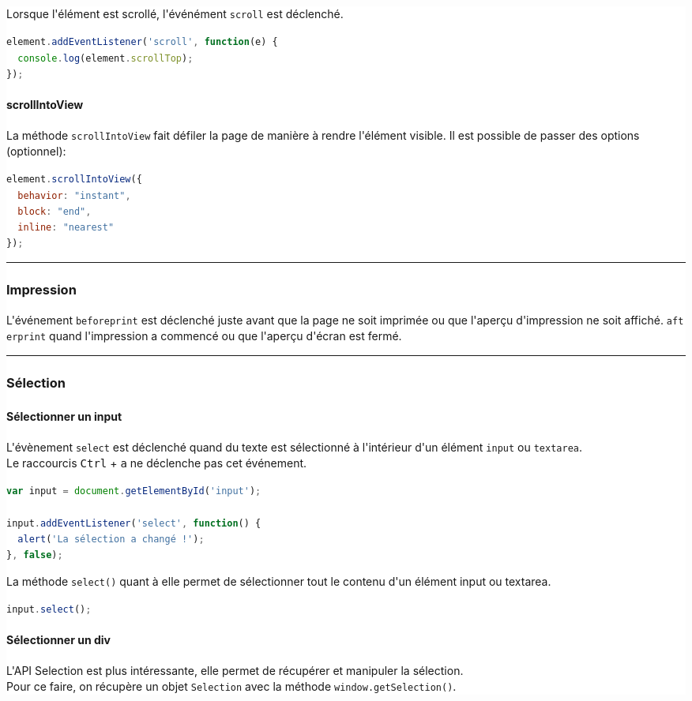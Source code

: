 Lorsque l'élément est scrollé, l'événément `scroll` est déclenché.

``` js
element.addEventListener('scroll', function(e) {
  console.log(element.scrollTop);
});
```

#### scrollIntoView

La méthode `scrollIntoView` fait défiler la page de manière à rendre l'élément visible. Il est possible de passer des options (optionnel):

``` js
element.scrollIntoView({
  behavior: "instant",
  block: "end",
  inline: "nearest"
});
```

---

### Impression

L'événement `beforeprint` est déclenché juste avant que la page ne soit imprimée ou que l'aperçu d'impression ne soit affiché. `afterprint` quand l'impression a commencé ou que l'aperçu d'écran est fermé.

---

### Sélection

#### Sélectionner un input

L'évènement `select` est déclenché quand du texte est sélectionné à l'intérieur d'un élément `input` ou `textarea`.  
Le raccourcis <kbd>Ctrl</kbd> + <kbd>a</kbd> ne déclenche pas cet événement.

``` js
var input = document.getElementById('input');

input.addEventListener('select', function() {
  alert('La sélection a changé !');
}, false);
```

La méthode `select()` quant à elle permet de sélectionner tout le contenu d'un élément input ou textarea.

``` js
input.select();
```

#### Sélectionner un div

L'API Selection est plus intéressante, elle permet de récupérer et manipuler la sélection.  
Pour ce faire, on récupère un objet `Selection` avec la méthode `window.getSelection()`.
